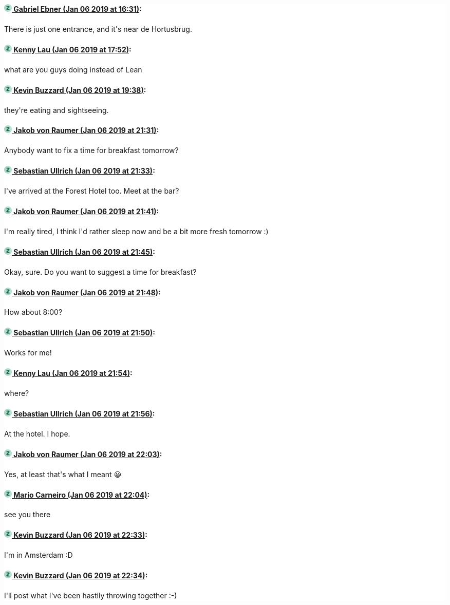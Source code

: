 #### [![Click to go to Zulip](../../assets/img/zulip2.png) Gabriel Ebner (Jan 06 2019 at 16:31)](https://leanprover.zulipchat.com/#narrow/stream/179818-Lean%20Together%202019/topic/Commute%20from%20Amsterdam%20Forest%20Hotel%20to%20the%20VU/near/154520141):
There is just one entrance, and it's near de Hortusbrug.

#### [![Click to go to Zulip](../../assets/img/zulip2.png) Kenny Lau (Jan 06 2019 at 17:52)](https://leanprover.zulipchat.com/#narrow/stream/179818-Lean%20Together%202019/topic/Commute%20from%20Amsterdam%20Forest%20Hotel%20to%20the%20VU/near/154522623):
what are you guys doing instead of Lean

#### [![Click to go to Zulip](../../assets/img/zulip2.png) Kevin Buzzard (Jan 06 2019 at 19:38)](https://leanprover.zulipchat.com/#narrow/stream/179818-Lean%20Together%202019/topic/Commute%20from%20Amsterdam%20Forest%20Hotel%20to%20the%20VU/near/154526333):
they're eating and sightseeing.

#### [![Click to go to Zulip](../../assets/img/zulip2.png) Jakob von Raumer (Jan 06 2019 at 21:31)](https://leanprover.zulipchat.com/#narrow/stream/179818-Lean%20Together%202019/topic/Commute%20from%20Amsterdam%20Forest%20Hotel%20to%20the%20VU/near/154530071):
Anybody want to fix a time for breakfast tomorrow?

#### [![Click to go to Zulip](../../assets/img/zulip2.png) Sebastian Ullrich (Jan 06 2019 at 21:33)](https://leanprover.zulipchat.com/#narrow/stream/179818-Lean%20Together%202019/topic/Commute%20from%20Amsterdam%20Forest%20Hotel%20to%20the%20VU/near/154530126):
I've arrived at the Forest Hotel too. Meet at the bar?

#### [![Click to go to Zulip](../../assets/img/zulip2.png) Jakob von Raumer (Jan 06 2019 at 21:41)](https://leanprover.zulipchat.com/#narrow/stream/179818-Lean%20Together%202019/topic/Commute%20from%20Amsterdam%20Forest%20Hotel%20to%20the%20VU/near/154530347):
I'm really tired, I think I'd rather sleep now and be a bit more fresh tomorrow :)

#### [![Click to go to Zulip](../../assets/img/zulip2.png) Sebastian Ullrich (Jan 06 2019 at 21:45)](https://leanprover.zulipchat.com/#narrow/stream/179818-Lean%20Together%202019/topic/Commute%20from%20Amsterdam%20Forest%20Hotel%20to%20the%20VU/near/154530463):
Okay, sure. Do you want to suggest a time for breakfast?

#### [![Click to go to Zulip](../../assets/img/zulip2.png) Jakob von Raumer (Jan 06 2019 at 21:48)](https://leanprover.zulipchat.com/#narrow/stream/179818-Lean%20Together%202019/topic/Commute%20from%20Amsterdam%20Forest%20Hotel%20to%20the%20VU/near/154530564):
How about 8:00?

#### [![Click to go to Zulip](../../assets/img/zulip2.png) Sebastian Ullrich (Jan 06 2019 at 21:50)](https://leanprover.zulipchat.com/#narrow/stream/179818-Lean%20Together%202019/topic/Commute%20from%20Amsterdam%20Forest%20Hotel%20to%20the%20VU/near/154530581):
Works for me!

#### [![Click to go to Zulip](../../assets/img/zulip2.png) Kenny Lau (Jan 06 2019 at 21:54)](https://leanprover.zulipchat.com/#narrow/stream/179818-Lean%20Together%202019/topic/Commute%20from%20Amsterdam%20Forest%20Hotel%20to%20the%20VU/near/154530731):
where?

#### [![Click to go to Zulip](../../assets/img/zulip2.png) Sebastian Ullrich (Jan 06 2019 at 21:56)](https://leanprover.zulipchat.com/#narrow/stream/179818-Lean%20Together%202019/topic/Commute%20from%20Amsterdam%20Forest%20Hotel%20to%20the%20VU/near/154530798):
At the hotel. I hope.

#### [![Click to go to Zulip](../../assets/img/zulip2.png) Jakob von Raumer (Jan 06 2019 at 22:03)](https://leanprover.zulipchat.com/#narrow/stream/179818-Lean%20Together%202019/topic/Commute%20from%20Amsterdam%20Forest%20Hotel%20to%20the%20VU/near/154531019):
Yes, at least that's what I meant :grinning:

#### [![Click to go to Zulip](../../assets/img/zulip2.png) Mario Carneiro (Jan 06 2019 at 22:04)](https://leanprover.zulipchat.com/#narrow/stream/179818-Lean%20Together%202019/topic/Commute%20from%20Amsterdam%20Forest%20Hotel%20to%20the%20VU/near/154531066):
see you there

#### [![Click to go to Zulip](../../assets/img/zulip2.png) Kevin Buzzard (Jan 06 2019 at 22:33)](https://leanprover.zulipchat.com/#narrow/stream/179818-Lean%20Together%202019/topic/Commute%20from%20Amsterdam%20Forest%20Hotel%20to%20the%20VU/near/154532032):
I'm in Amsterdam :D

#### [![Click to go to Zulip](../../assets/img/zulip2.png) Kevin Buzzard (Jan 06 2019 at 22:34)](https://leanprover.zulipchat.com/#narrow/stream/179818-Lean%20Together%202019/topic/Commute%20from%20Amsterdam%20Forest%20Hotel%20to%20the%20VU/near/154532083):
I'll post what I've been hastily throwing together :-)
